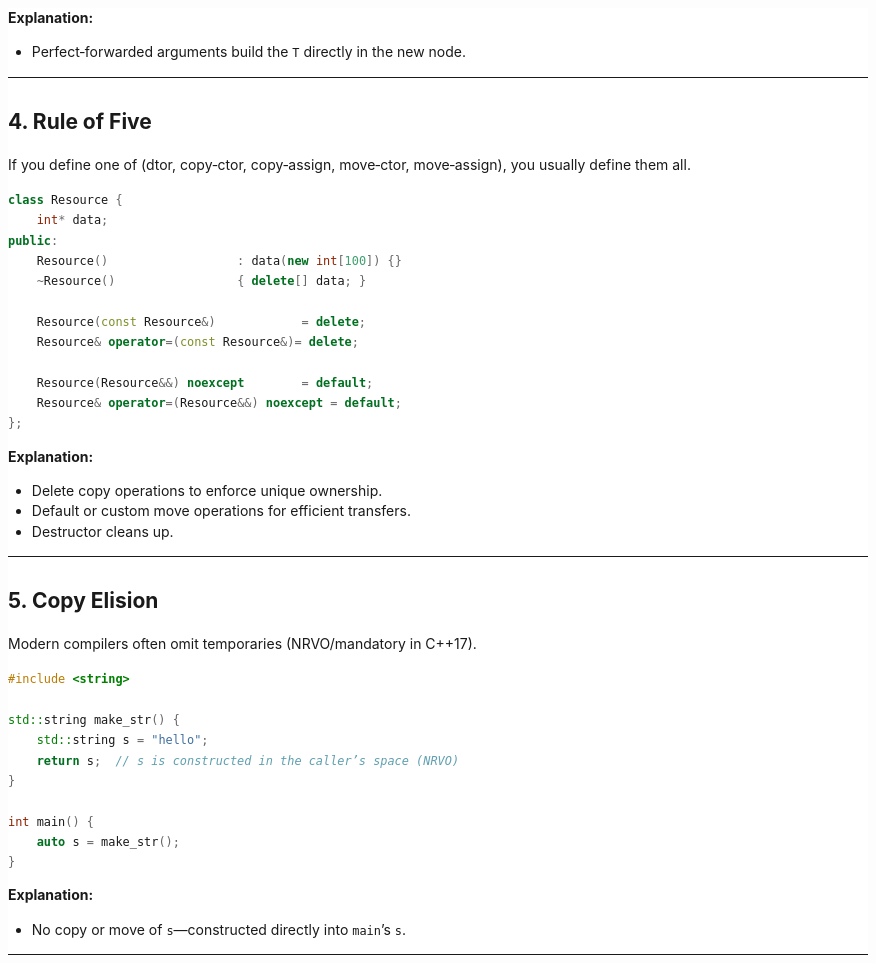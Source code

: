 **Explanation:**

- Perfect‐forwarded arguments build the `T` directly in the new node.

---

## 4. Rule of Five

If you define one of (dtor, copy‐ctor, copy‐assign, move‐ctor, move‐assign), you usually define them all.

```cpp
class Resource {
    int* data;
public:
    Resource()                  : data(new int[100]) {}
    ~Resource()                 { delete[] data; }

    Resource(const Resource&)            = delete;
    Resource& operator=(const Resource&)= delete;

    Resource(Resource&&) noexcept        = default;
    Resource& operator=(Resource&&) noexcept = default;
};
```

**Explanation:**

- Delete copy operations to enforce unique ownership.
- Default or custom move operations for efficient transfers.
- Destructor cleans up.

---

## 5. Copy Elision

Modern compilers often omit temporaries (NRVO/mandatory in C++17).

```cpp
#include <string>

std::string make_str() {
    std::string s = "hello";
    return s;  // s is constructed in the caller’s space (NRVO)
}

int main() {
    auto s = make_str();
}
```

**Explanation:**

- No copy or move of `s`—constructed directly into `main`’s `s`.

---
